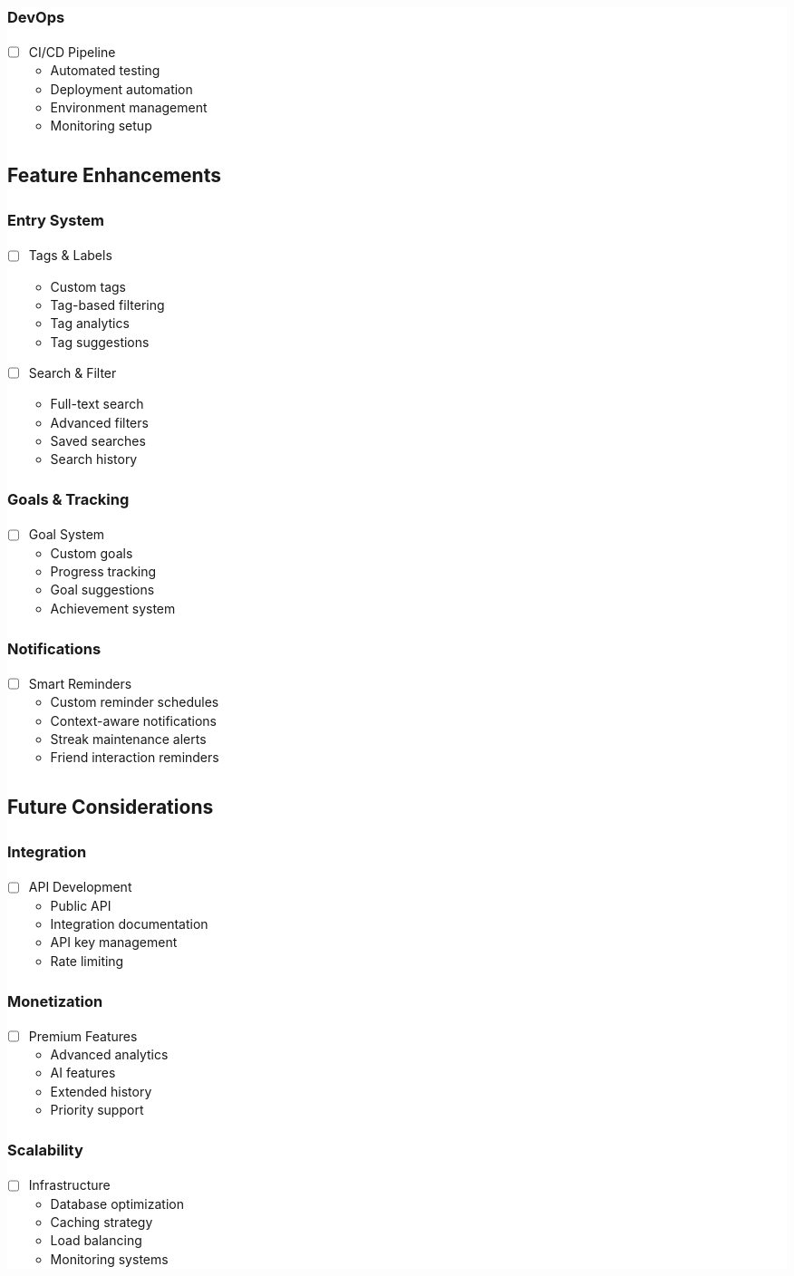 ### DevOps
- [ ] CI/CD Pipeline
  - Automated testing
  - Deployment automation
  - Environment management
  - Monitoring setup

## Feature Enhancements
### Entry System
- [ ] Tags & Labels
  - Custom tags
  - Tag-based filtering
  - Tag analytics
  - Tag suggestions

- [ ] Search & Filter
  - Full-text search
  - Advanced filters
  - Saved searches
  - Search history

### Goals & Tracking
- [ ] Goal System
  - Custom goals
  - Progress tracking
  - Goal suggestions
  - Achievement system

### Notifications
- [ ] Smart Reminders
  - Custom reminder schedules
  - Context-aware notifications
  - Streak maintenance alerts
  - Friend interaction reminders

## Future Considerations
### Integration
- [ ] API Development
  - Public API
  - Integration documentation
  - API key management
  - Rate limiting

### Monetization
- [ ] Premium Features
  - Advanced analytics
  - AI features
  - Extended history
  - Priority support

### Scalability
- [ ] Infrastructure
  - Database optimization
  - Caching strategy
  - Load balancing
  - Monitoring systems 
